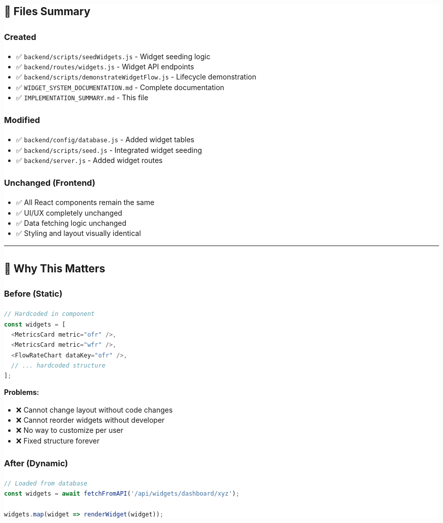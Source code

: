 
## 📁 Files Summary

### Created
- ✅ `backend/scripts/seedWidgets.js` - Widget seeding logic
- ✅ `backend/routes/widgets.js` - Widget API endpoints
- ✅ `backend/scripts/demonstrateWidgetFlow.js` - Lifecycle demonstration
- ✅ `WIDGET_SYSTEM_DOCUMENTATION.md` - Complete documentation
- ✅ `IMPLEMENTATION_SUMMARY.md` - This file

### Modified
- ✅ `backend/config/database.js` - Added widget tables
- ✅ `backend/scripts/seed.js` - Integrated widget seeding
- ✅ `backend/server.js` - Added widget routes

### Unchanged (Frontend)
- ✅ All React components remain the same
- ✅ UI/UX completely unchanged
- ✅ Data fetching logic unchanged
- ✅ Styling and layout visually identical

---

## 🎯 Why This Matters

### Before (Static)
```javascript
// Hardcoded in component
const widgets = [
  <MetricsCard metric="ofr" />,
  <MetricsCard metric="wfr" />,
  <FlowRateChart dataKey="ofr" />,
  // ... hardcoded structure
];
```

**Problems:**
- ❌ Cannot change layout without code changes
- ❌ Cannot reorder widgets without developer
- ❌ No way to customize per user
- ❌ Fixed structure forever

### After (Dynamic)
```javascript
// Loaded from database
const widgets = await fetchFromAPI('/api/widgets/dashboard/xyz');

widgets.map(widget => renderWidget(widget));
```
